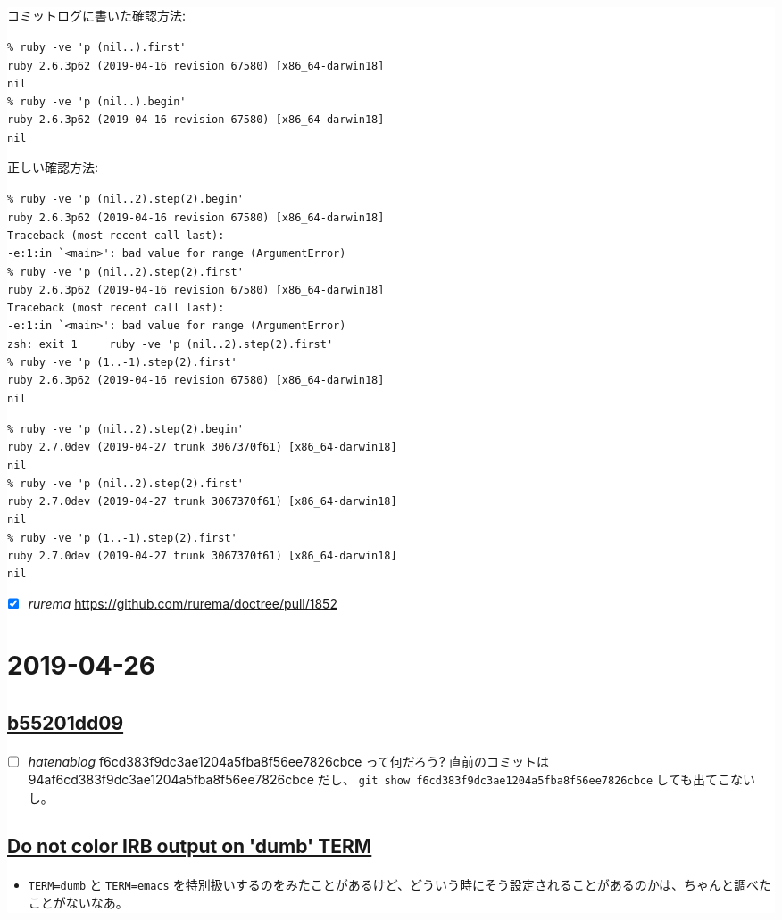 コミットログに書いた確認方法:
```
% ruby -ve 'p (nil..).first'
ruby 2.6.3p62 (2019-04-16 revision 67580) [x86_64-darwin18]
nil
% ruby -ve 'p (nil..).begin'
ruby 2.6.3p62 (2019-04-16 revision 67580) [x86_64-darwin18]
nil
```

正しい確認方法:
```
% ruby -ve 'p (nil..2).step(2).begin'
ruby 2.6.3p62 (2019-04-16 revision 67580) [x86_64-darwin18]
Traceback (most recent call last):
-e:1:in `<main>': bad value for range (ArgumentError)
% ruby -ve 'p (nil..2).step(2).first'
ruby 2.6.3p62 (2019-04-16 revision 67580) [x86_64-darwin18]
Traceback (most recent call last):
-e:1:in `<main>': bad value for range (ArgumentError)
zsh: exit 1     ruby -ve 'p (nil..2).step(2).first'
% ruby -ve 'p (1..-1).step(2).first'
ruby 2.6.3p62 (2019-04-16 revision 67580) [x86_64-darwin18]
nil
```
```
% ruby -ve 'p (nil..2).step(2).begin'
ruby 2.7.0dev (2019-04-27 trunk 3067370f61) [x86_64-darwin18]
nil
% ruby -ve 'p (nil..2).step(2).first'
ruby 2.7.0dev (2019-04-27 trunk 3067370f61) [x86_64-darwin18]
nil
% ruby -ve 'p (1..-1).step(2).first'
ruby 2.7.0dev (2019-04-27 trunk 3067370f61) [x86_64-darwin18]
nil
```

- [x] *rurema* <https://github.com/rurema/doctree/pull/1852>

# 2019-04-26

## [b55201dd09](https://ruby-trunk-changes.hatenablog.com/entry/ruby_trunnk_changes_20190426#b55201dd09)

- [ ] *hatenablog* f6cd383f9dc3ae1204a5fba8f56ee7826cbce って何だろう? 直前のコミットは 94af6cd383f9dc3ae1204a5fba8f56ee7826cbce だし、 `git show f6cd383f9dc3ae1204a5fba8f56ee7826cbce` しても出てこないし。

## [Do not color IRB output on 'dumb' TERM](https://github.com/ruby/ruby/commit/022cbb278f381e5774a5d0277a83127c6f6b4802)

- `TERM=dumb` と `TERM=emacs` を特別扱いするのをみたことがあるけど、どういう時にそう設定されることがあるのかは、ちゃんと調べたことがないなあ。
